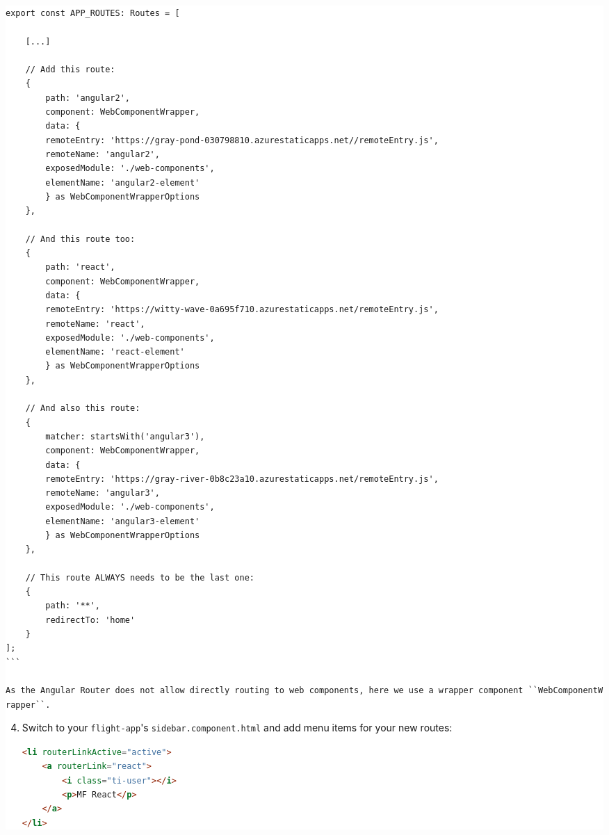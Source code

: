     export const APP_ROUTES: Routes = [

        [...]

        // Add this route:
        {
            path: 'angular2',
            component: WebComponentWrapper,
            data: {
            remoteEntry: 'https://gray-pond-030798810.azurestaticapps.net//remoteEntry.js',
            remoteName: 'angular2',
            exposedModule: './web-components',
            elementName: 'angular2-element'
            } as WebComponentWrapperOptions
        }, 

        // And this route too:
        {
            path: 'react',
            component: WebComponentWrapper,
            data: {
            remoteEntry: 'https://witty-wave-0a695f710.azurestaticapps.net/remoteEntry.js',
            remoteName: 'react',
            exposedModule: './web-components',
            elementName: 'react-element'
            } as WebComponentWrapperOptions
        },

        // And also this route:
        {
            matcher: startsWith('angular3'),
            component: WebComponentWrapper,
            data: {
            remoteEntry: 'https://gray-river-0b8c23a10.azurestaticapps.net/remoteEntry.js',
            remoteName: 'angular3',
            exposedModule: './web-components',
            elementName: 'angular3-element'
            } as WebComponentWrapperOptions
        }, 

        // This route ALWAYS needs to be the last one:
        {
            path: '**',
            redirectTo: 'home'
        }
    ];
    ```

    As the Angular Router does not allow directly routing to web components, here we use a wrapper component ``WebComponentWrapper``.

4. Switch to your ``flight-app``'s ``sidebar.component.html`` and add menu items for your new routes:

    ```html
    <li routerLinkActive="active">
        <a routerLink="react">
            <i class="ti-user"></i>
            <p>MF React</p>
        </a>
    </li>    
